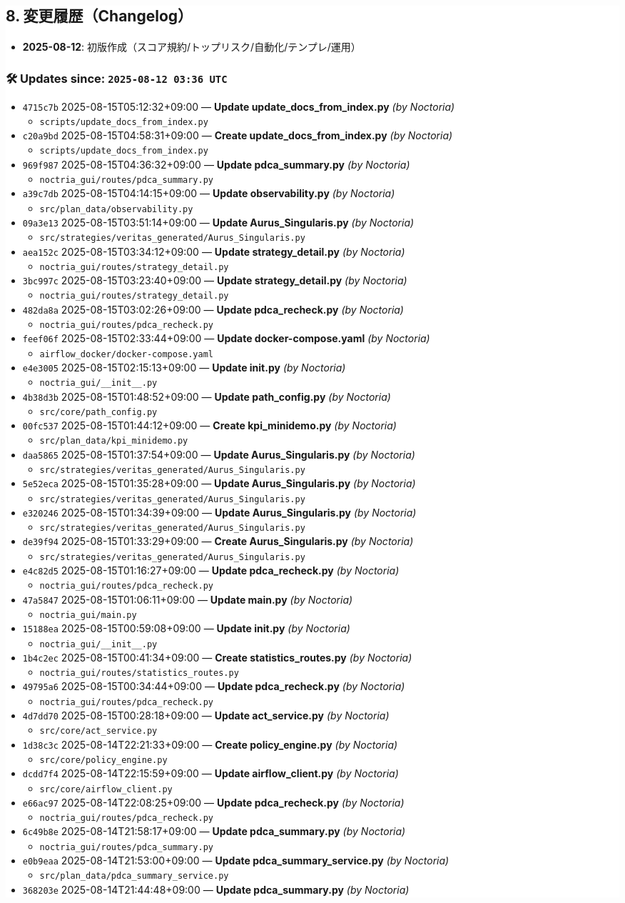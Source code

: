 
## 8. 変更履歴（Changelog）
- **2025-08-12**: 初版作成（スコア規約/トップリスク/自動化/テンプレ/運用）




### 🛠 Updates since: `2025-08-12 03:36 UTC`

- `4715c7b` 2025-08-15T05:12:32+09:00 — **Update update_docs_from_index.py** _(by Noctoria)_
  - `scripts/update_docs_from_index.py`
- `c20a9bd` 2025-08-15T04:58:31+09:00 — **Create update_docs_from_index.py** _(by Noctoria)_
  - `scripts/update_docs_from_index.py`
- `969f987` 2025-08-15T04:36:32+09:00 — **Update pdca_summary.py** _(by Noctoria)_
  - `noctria_gui/routes/pdca_summary.py`
- `a39c7db` 2025-08-15T04:14:15+09:00 — **Update observability.py** _(by Noctoria)_
  - `src/plan_data/observability.py`
- `09a3e13` 2025-08-15T03:51:14+09:00 — **Update Aurus_Singularis.py** _(by Noctoria)_
  - `src/strategies/veritas_generated/Aurus_Singularis.py`
- `aea152c` 2025-08-15T03:34:12+09:00 — **Update strategy_detail.py** _(by Noctoria)_
  - `noctria_gui/routes/strategy_detail.py`
- `3bc997c` 2025-08-15T03:23:40+09:00 — **Update strategy_detail.py** _(by Noctoria)_
  - `noctria_gui/routes/strategy_detail.py`
- `482da8a` 2025-08-15T03:02:26+09:00 — **Update pdca_recheck.py** _(by Noctoria)_
  - `noctria_gui/routes/pdca_recheck.py`
- `feef06f` 2025-08-15T02:33:44+09:00 — **Update docker-compose.yaml** _(by Noctoria)_
  - `airflow_docker/docker-compose.yaml`
- `e4e3005` 2025-08-15T02:15:13+09:00 — **Update __init__.py** _(by Noctoria)_
  - `noctria_gui/__init__.py`
- `4b38d3b` 2025-08-15T01:48:52+09:00 — **Update path_config.py** _(by Noctoria)_
  - `src/core/path_config.py`
- `00fc537` 2025-08-15T01:44:12+09:00 — **Create kpi_minidemo.py** _(by Noctoria)_
  - `src/plan_data/kpi_minidemo.py`
- `daa5865` 2025-08-15T01:37:54+09:00 — **Update Aurus_Singularis.py** _(by Noctoria)_
  - `src/strategies/veritas_generated/Aurus_Singularis.py`
- `5e52eca` 2025-08-15T01:35:28+09:00 — **Update Aurus_Singularis.py** _(by Noctoria)_
  - `src/strategies/veritas_generated/Aurus_Singularis.py`
- `e320246` 2025-08-15T01:34:39+09:00 — **Update Aurus_Singularis.py** _(by Noctoria)_
  - `src/strategies/veritas_generated/Aurus_Singularis.py`
- `de39f94` 2025-08-15T01:33:29+09:00 — **Create Aurus_Singularis.py** _(by Noctoria)_
  - `src/strategies/veritas_generated/Aurus_Singularis.py`
- `e4c82d5` 2025-08-15T01:16:27+09:00 — **Update pdca_recheck.py** _(by Noctoria)_
  - `noctria_gui/routes/pdca_recheck.py`
- `47a5847` 2025-08-15T01:06:11+09:00 — **Update main.py** _(by Noctoria)_
  - `noctria_gui/main.py`
- `15188ea` 2025-08-15T00:59:08+09:00 — **Update __init__.py** _(by Noctoria)_
  - `noctria_gui/__init__.py`
- `1b4c2ec` 2025-08-15T00:41:34+09:00 — **Create statistics_routes.py** _(by Noctoria)_
  - `noctria_gui/routes/statistics_routes.py`
- `49795a6` 2025-08-15T00:34:44+09:00 — **Update pdca_recheck.py** _(by Noctoria)_
  - `noctria_gui/routes/pdca_recheck.py`
- `4d7dd70` 2025-08-15T00:28:18+09:00 — **Update act_service.py** _(by Noctoria)_
  - `src/core/act_service.py`
- `1d38c3c` 2025-08-14T22:21:33+09:00 — **Create policy_engine.py** _(by Noctoria)_
  - `src/core/policy_engine.py`
- `dcdd7f4` 2025-08-14T22:15:59+09:00 — **Update airflow_client.py** _(by Noctoria)_
  - `src/core/airflow_client.py`
- `e66ac97` 2025-08-14T22:08:25+09:00 — **Update pdca_recheck.py** _(by Noctoria)_
  - `noctria_gui/routes/pdca_recheck.py`
- `6c49b8e` 2025-08-14T21:58:17+09:00 — **Update pdca_summary.py** _(by Noctoria)_
  - `noctria_gui/routes/pdca_summary.py`
- `e0b9eaa` 2025-08-14T21:53:00+09:00 — **Update pdca_summary_service.py** _(by Noctoria)_
  - `src/plan_data/pdca_summary_service.py`
- `368203e` 2025-08-14T21:44:48+09:00 — **Update pdca_summary.py** _(by Noctoria)_